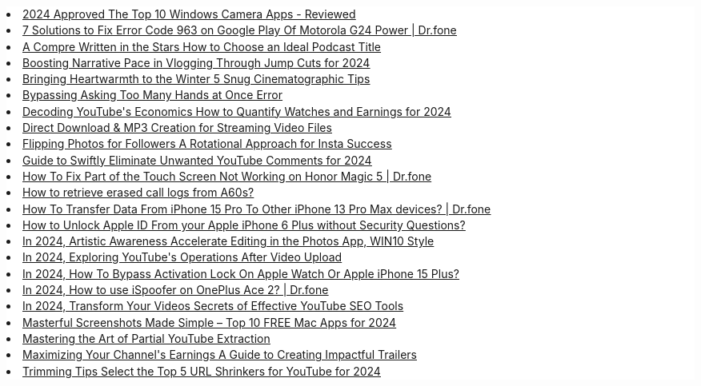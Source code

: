 <li><a href="https://desktop-recording.techidaily.com/2024-approved-the-top-10-windows-camera-apps-reviewed/"><u>2024 Approved  The Top 10 Windows Camera Apps - Reviewed</u></a></li>
<li><a href="https://howto.techidaily.com/7-solutions-to-fix-error-code-963-on-google-play-of-motorola-g24-power-drfone-by-drfone-fix-android-problems-fix-android-problems/"><u>7 Solutions to Fix Error Code 963 on Google Play Of Motorola G24 Power | Dr.fone</u></a></li>
<li><a href="https://extra-resources.techidaily.com/a-compre-written-in-the-stars-how-to-choose-an-ideal-podcast-title/"><u>A Compre Written in the Stars  How to Choose an Ideal Podcast Title</u></a></li>
<li><a href="https://youtube-docs.techidaily.com/ing-narrative-pace-in-vlogging-through-jump-cuts-for-2024/"><u>Boosting Narrative Pace in Vlogging Through Jump Cuts for 2024</u></a></li>
<li><a href="https://youtube-clips.techidaily.com/bringing-heartwarmth-to-the-winter-5-snug-cinematographic-tips/"><u>Bringing Heartwarmth to the Winter  5 Snug Cinematographic Tips</u></a></li>
<li><a href="https://windows11.techidaily.com/bypassing-asking-too-many-hands-at-once-error/"><u>Bypassing Asking Too Many Hands at Once Error</u></a></li>
<li><a href="https://youtube-docs.techidaily.com/ing-youtubes-economics-how-to-quantify-watches-and-earnings-for-2024/"><u>Decoding YouTube's Economics  How to Quantify Watches and Earnings for 2024</u></a></li>
<li><a href="https://youtube-docs.techidaily.com/t-download-and-mp3-creation-for-streaming-video-files/"><u>Direct Download & MP3 Creation for Streaming Video Files</u></a></li>
<li><a href="https://instagram-video-recordings.techidaily.com/flipping-photos-for-followers-a-rotational-approach-for-insta-success/"><u>Flipping Photos for Followers  A Rotational Approach for Insta Success</u></a></li>
<li><a href="https://youtube-docs.techidaily.com/-to-swiftly-eliminate-unwanted-youtube-comments-for-2024/"><u>Guide to Swiftly Eliminate Unwanted YouTube Comments for 2024</u></a></li>
<li><a href="https://fix-guide.techidaily.com/how-to-fix-part-of-the-touch-screen-not-working-on-honor-magic-5-drfone-by-drfone-fix-android-problems-fix-android-problems/"><u>How To Fix Part of the Touch Screen Not Working on Honor Magic 5 | Dr.fone</u></a></li>
<li><a href="https://blog-min.techidaily.com/how-to-retrieve-erased-call-logs-from-a60s-by-fonelab-android-recover-call-logs/"><u>How to retrieve erased call logs from A60s?</u></a></li>
<li><a href="https://review-topics.techidaily.com/how-to-transfer-data-from-iphone-15-pro-to-other-iphone-13-pro-max-devices-drfone-by-drfone-transfer-data-from-ios-transfer-data-from-ios/"><u>How To Transfer Data From iPhone 15 Pro To Other iPhone 13 Pro Max devices? | Dr.fone</u></a></li>
<li><a href="https://apple-account.techidaily.com/how-to-unlock-apple-id-from-your-apple-iphone-6-plus-without-security-questions-by-drfone-ios/"><u>How to Unlock Apple ID From your Apple iPhone 6 Plus without Security Questions?</u></a></li>
<li><a href="https://extra-lessons.techidaily.com/in-2024-artistic-awareness-accelerate-editing-in-the-photos-app-win10-style/"><u>In 2024, Artistic Awareness  Accelerate Editing in the Photos App, WIN10 Style</u></a></li>
<li><a href="https://youtube-docs.techidaily.com/24-exploring-youtubes-operations-after-video-upload/"><u>In 2024, Exploring YouTube's Operations After Video Upload</u></a></li>
<li><a href="https://activate-lock.techidaily.com/in-2024-how-to-bypass-activation-lock-on-apple-watch-or-apple-iphone-15-plus-by-drfone-ios/"><u>In 2024, How To Bypass Activation Lock On Apple Watch Or Apple iPhone 15 Plus?</u></a></li>
<li><a href="https://android-pokemon-go.techidaily.com/in-2024-how-to-use-ispoofer-on-oneplus-ace-2-drfone-by-drfone-virtual-android/"><u>In 2024, How to use iSpoofer on OnePlus Ace 2? | Dr.fone</u></a></li>
<li><a href="https://youtube-docs.techidaily.com/24-transform-your-videos-secrets-of-effective-youtube-seo-tools/"><u>In 2024, Transform Your Videos  Secrets of Effective YouTube SEO Tools</u></a></li>
<li><a href="https://on-screen-recording.techidaily.com/masterful-screenshots-made-simple-top-10-free-mac-apps-for-2024/"><u>Masterful Screenshots Made Simple – Top 10 FREE Mac Apps for 2024</u></a></li>
<li><a href="https://youtube-docs.techidaily.com/ring-the-art-of-partial-youtube-extraction/"><u>Mastering the Art of Partial YouTube Extraction</u></a></li>
<li><a href="https://youtube-docs.techidaily.com/izing-your-channels-earnings-a-guide-to-creating-impactful-trailers/"><u>Maximizing Your Channel's Earnings  A Guide to Creating Impactful Trailers</u></a></li>
<li><a href="https://youtube-docs.techidaily.com/ing-tips-select-the-top-5-url-shrinkers-for-youtube-for-2024/"><u>Trimming Tips  Select the Top 5 URL Shrinkers for YouTube for 2024</u></a></li>
</ul></div>
